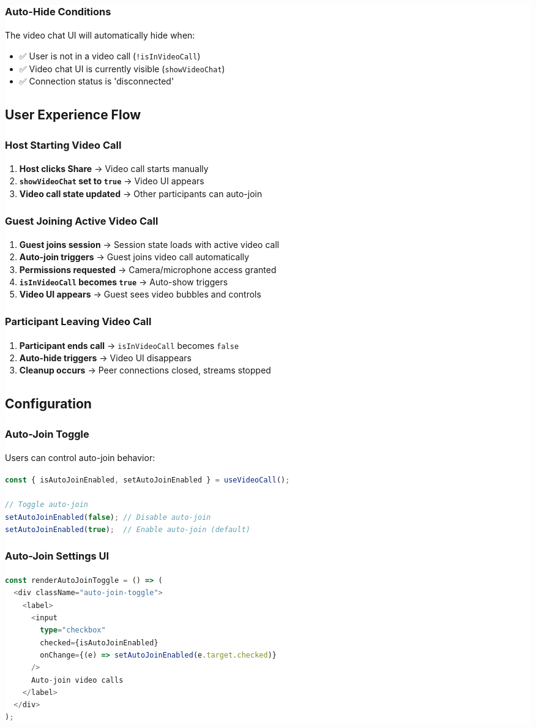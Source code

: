 ### Auto-Hide Conditions

The video chat UI will automatically hide when:

- ✅ User is not in a video call (`!isInVideoCall`)
- ✅ Video chat UI is currently visible (`showVideoChat`)
- ✅ Connection status is 'disconnected'

## User Experience Flow

### Host Starting Video Call

1. **Host clicks Share** → Video call starts manually
2. **`showVideoChat` set to `true`** → Video UI appears
3. **Video call state updated** → Other participants can auto-join

### Guest Joining Active Video Call

1. **Guest joins session** → Session state loads with active video call
2. **Auto-join triggers** → Guest joins video call automatically
3. **Permissions requested** → Camera/microphone access granted
4. **`isInVideoCall` becomes `true`** → Auto-show triggers
5. **Video UI appears** → Guest sees video bubbles and controls

### Participant Leaving Video Call

1. **Participant ends call** → `isInVideoCall` becomes `false`
2. **Auto-hide triggers** → Video UI disappears
3. **Cleanup occurs** → Peer connections closed, streams stopped

## Configuration

### Auto-Join Toggle

Users can control auto-join behavior:

```typescript
const { isAutoJoinEnabled, setAutoJoinEnabled } = useVideoCall();

// Toggle auto-join
setAutoJoinEnabled(false); // Disable auto-join
setAutoJoinEnabled(true);  // Enable auto-join (default)
```

### Auto-Join Settings UI

```typescript
const renderAutoJoinToggle = () => (
  <div className="auto-join-toggle">
    <label>
      <input
        type="checkbox"
        checked={isAutoJoinEnabled}
        onChange={(e) => setAutoJoinEnabled(e.target.checked)}
      />
      Auto-join video calls
    </label>
  </div>
);
```
